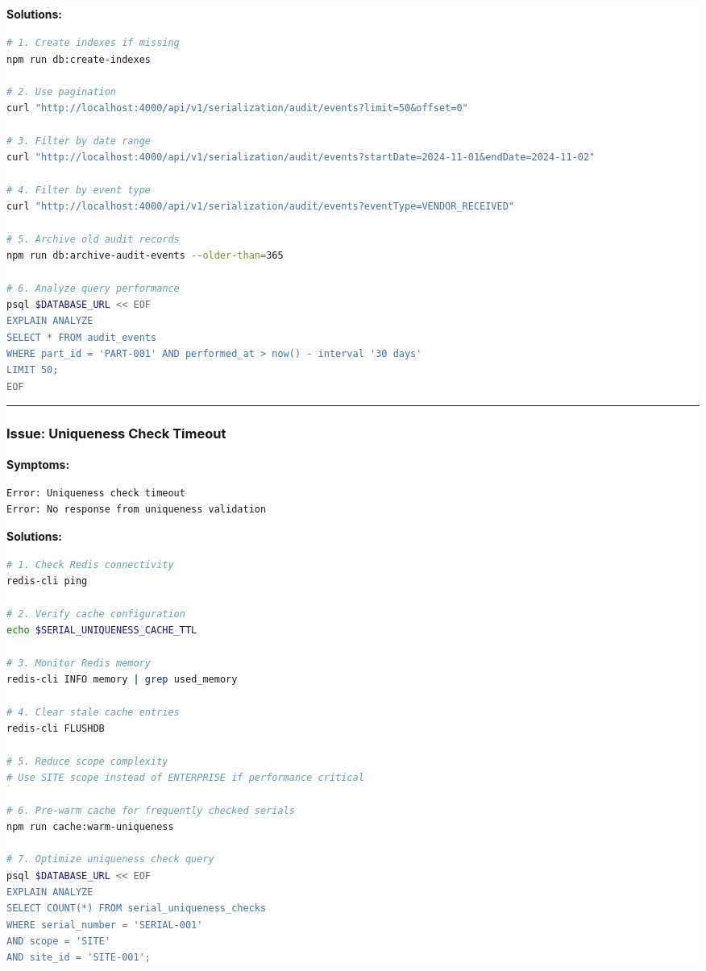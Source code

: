 **Solutions:**

```bash
# 1. Create indexes if missing
npm run db:create-indexes

# 2. Use pagination
curl "http://localhost:4000/api/v1/serialization/audit/events?limit=50&offset=0"

# 3. Filter by date range
curl "http://localhost:4000/api/v1/serialization/audit/events?startDate=2024-11-01&endDate=2024-11-02"

# 4. Filter by event type
curl "http://localhost:4000/api/v1/serialization/audit/events?eventType=VENDOR_RECEIVED"

# 5. Archive old audit records
npm run db:archive-audit-events --older-than=365

# 6. Analyze query performance
psql $DATABASE_URL << EOF
EXPLAIN ANALYZE
SELECT * FROM audit_events
WHERE part_id = 'PART-001' AND performed_at > now() - interval '30 days'
LIMIT 50;
EOF
```

---

### Issue: Uniqueness Check Timeout

**Symptoms:**
```
Error: Uniqueness check timeout
Error: No response from uniqueness validation
```

**Solutions:**

```bash
# 1. Check Redis connectivity
redis-cli ping

# 2. Verify cache configuration
echo $SERIAL_UNIQUENESS_CACHE_TTL

# 3. Monitor Redis memory
redis-cli INFO memory | grep used_memory

# 4. Clear stale cache entries
redis-cli FLUSHDB

# 5. Reduce scope complexity
# Use SITE scope instead of ENTERPRISE if performance critical

# 6. Pre-warm cache for frequently checked serials
npm run cache:warm-uniqueness

# 7. Optimize uniqueness check query
psql $DATABASE_URL << EOF
EXPLAIN ANALYZE
SELECT COUNT(*) FROM serial_uniqueness_checks
WHERE serial_number = 'SERIAL-001'
AND scope = 'SITE'
AND site_id = 'SITE-001';
```